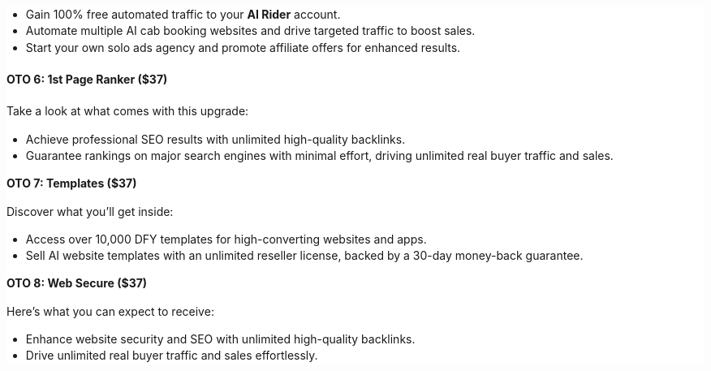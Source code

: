 <ul role="list" data-w-id="4e0e985e-0d0c-4c98-308d-fcbc133b288f" data-wf-id="[&quot;4e0e985e-0d0c-4c98-308d-fcbc133b288f&quot;]" data-automation-id="dyn-item-post-body-input">
	<li data-w-id="9efdb3a6-d5b1-035f-f96b-9345fe6f9b8c" data-wf-id="[&quot;9efdb3a6-d5b1-035f-f96b-9345fe6f9b8c&quot;]" data-automation-id="dyn-item-post-body-input">Gain 100% free automated traffic to your <strong data-w-id="ab05a649-aac1-ae22-11e2-9ac26ee57417" data-wf-id="[&quot;ab05a649-aac1-ae22-11e2-9ac26ee57417&quot;]" data-automation-id="dyn-item-post-body-input">AI Rider</strong> account.</li>
	<li data-w-id="bdc5d49a-e80b-077d-a692-15fd60aac0fb" data-wf-id="[&quot;bdc5d49a-e80b-077d-a692-15fd60aac0fb&quot;]" data-automation-id="dyn-item-post-body-input">Automate multiple AI cab booking websites and drive targeted traffic to boost sales.</li>
	<li data-w-id="8fd89476-54bf-b5f1-4b50-54f20fb6965b" data-wf-id="[&quot;8fd89476-54bf-b5f1-4b50-54f20fb6965b&quot;]" data-automation-id="dyn-item-post-body-input">Start your own solo ads agency and promote affiliate offers for enhanced results.</li>
</ul>
<h4 data-w-id="2c3578bf-94a6-fa7c-218f-4a13e213f0f3" data-wf-id="[&quot;2c3578bf-94a6-fa7c-218f-4a13e213f0f3&quot;]" data-automation-id="dyn-item-post-body-input"><strong data-w-id="67571308-c055-0ec3-4c5c-53e6efd7f740" data-wf-id="[&quot;67571308-c055-0ec3-4c5c-53e6efd7f740&quot;]" data-automation-id="dyn-item-post-body-input">OTO 6: 1st Page Ranker ($37)</strong></h4>
<p data-w-id="7e950aa1-9814-3b36-9359-8716227f9263" data-wf-id="[&quot;7e950aa1-9814-3b36-9359-8716227f9263&quot;]" data-automation-id="dyn-item-post-body-input">Take a look at what comes with this upgrade:</p>
<ul role="list" data-w-id="c728d300-4ad5-2b1a-7ce7-0b33a6b0fee9" data-wf-id="[&quot;c728d300-4ad5-2b1a-7ce7-0b33a6b0fee9&quot;]" data-automation-id="dyn-item-post-body-input">
	<li data-w-id="97af1464-f724-02c2-159b-d51513d67576" data-wf-id="[&quot;97af1464-f724-02c2-159b-d51513d67576&quot;]" data-automation-id="dyn-item-post-body-input">Achieve professional SEO results with unlimited high-quality backlinks.</li>
	<li data-w-id="eebfdd57-5c00-2696-c988-d6ef6b4f7c31" data-wf-id="[&quot;eebfdd57-5c00-2696-c988-d6ef6b4f7c31&quot;]" data-automation-id="dyn-item-post-body-input">Guarantee rankings on major search engines with minimal effort, driving unlimited real buyer traffic and sales.</li>
</ul>
<p data-w-id="35c183a1-2a30-9d2d-85c3-bc4304572065" data-wf-id="[&quot;35c183a1-2a30-9d2d-85c3-bc4304572065&quot;]" data-automation-id="dyn-item-post-body-input"><strong data-w-id="95f081c4-adfc-cf61-d408-f2c931e8f603" data-wf-id="[&quot;95f081c4-adfc-cf61-d408-f2c931e8f603&quot;]" data-automation-id="dyn-item-post-body-input">OTO 7: Templates ($37)</strong></p>
<p data-w-id="64f39215-6112-46ea-3fef-63c9a151323a" data-wf-id="[&quot;64f39215-6112-46ea-3fef-63c9a151323a&quot;]" data-automation-id="dyn-item-post-body-input">Discover what you’ll get inside:</p>
<ul role="list" data-w-id="f8d88123-44d2-fc0f-a809-05b2ea08165d" data-wf-id="[&quot;f8d88123-44d2-fc0f-a809-05b2ea08165d&quot;]" data-automation-id="dyn-item-post-body-input">
	<li data-w-id="5ff3d9ec-030a-63fb-661e-2eb4eef20a04" data-wf-id="[&quot;5ff3d9ec-030a-63fb-661e-2eb4eef20a04&quot;]" data-automation-id="dyn-item-post-body-input">Access over 10,000 DFY templates for high-converting websites and apps.</li>
	<li data-w-id="30a62431-2da4-41dc-1c2c-d1cd702f9908" data-wf-id="[&quot;30a62431-2da4-41dc-1c2c-d1cd702f9908&quot;]" data-automation-id="dyn-item-post-body-input">Sell AI website templates with an unlimited reseller license, backed by a 30-day money-back guarantee.</li>
</ul>
<p data-w-id="784a1c80-6cf6-a66a-4155-de38e9350fd1" data-wf-id="[&quot;784a1c80-6cf6-a66a-4155-de38e9350fd1&quot;]" data-automation-id="dyn-item-post-body-input"><strong data-w-id="1cf21b5a-f9f7-ffcb-a970-f49d905dbfa8" data-wf-id="[&quot;1cf21b5a-f9f7-ffcb-a970-f49d905dbfa8&quot;]" data-automation-id="dyn-item-post-body-input">OTO 8: Web Secure ($37)</strong></p>
<p data-w-id="ecae45bb-95fe-e32a-142d-917af9f098e9" data-wf-id="[&quot;ecae45bb-95fe-e32a-142d-917af9f098e9&quot;]" data-automation-id="dyn-item-post-body-input">Here’s what you can expect to receive:</p>
<ul role="list" data-w-id="0fea7019-d1c2-7dd9-586b-52a039c21f1c" data-wf-id="[&quot;0fea7019-d1c2-7dd9-586b-52a039c21f1c&quot;]" data-automation-id="dyn-item-post-body-input">
	<li data-w-id="e8c9d613-5c7e-aa72-a08b-85890a20ed39" data-wf-id="[&quot;e8c9d613-5c7e-aa72-a08b-85890a20ed39&quot;]" data-automation-id="dyn-item-post-body-input">Enhance website security and SEO with unlimited high-quality backlinks.</li>
	<li data-w-id="0e42c2b1-556f-217d-4f17-31c7983cde4c" data-wf-id="[&quot;0e42c2b1-556f-217d-4f17-31c7983cde4c&quot;]" data-automation-id="dyn-item-post-body-input">Drive unlimited real buyer traffic and sales effortlessly.</li>
</ul>